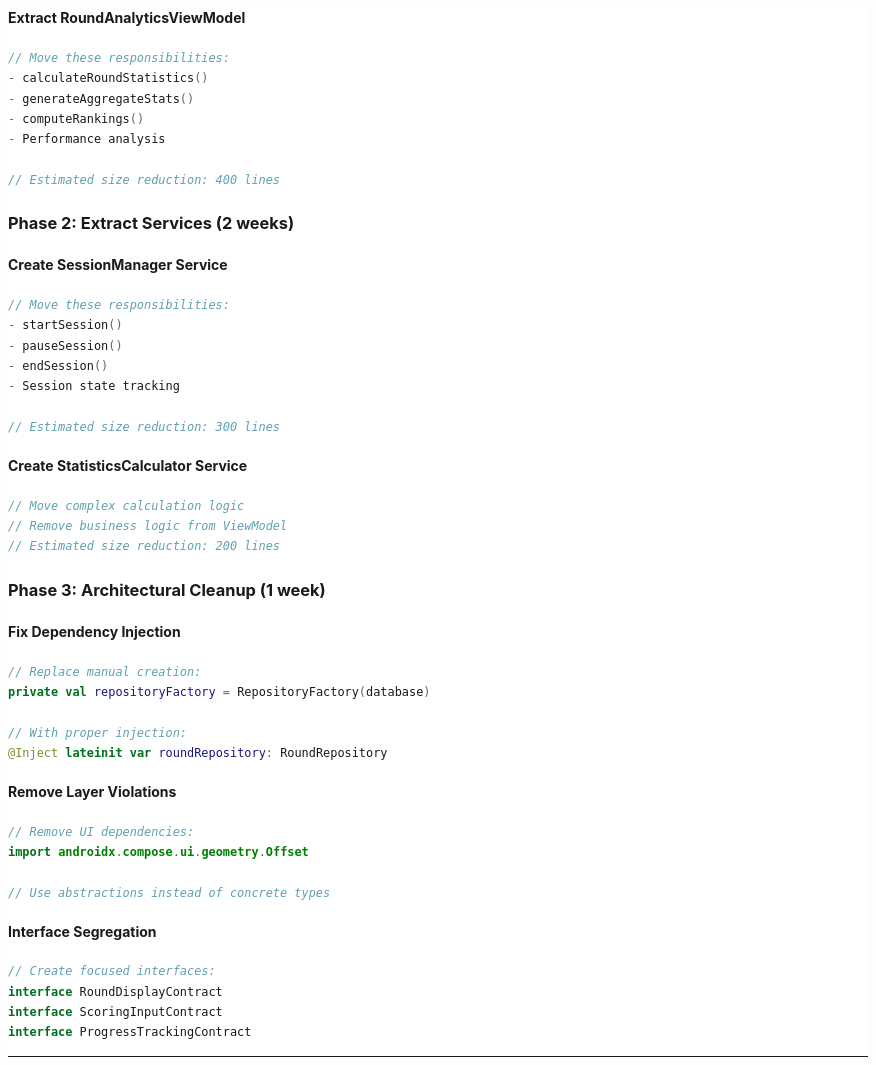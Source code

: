 #### **Extract RoundAnalyticsViewModel**
```kotlin
// Move these responsibilities:
- calculateRoundStatistics()
- generateAggregateStats()
- computeRankings()
- Performance analysis

// Estimated size reduction: 400 lines
```

### **Phase 2: Extract Services (2 weeks)**

#### **Create SessionManager Service**
```kotlin
// Move these responsibilities:
- startSession()
- pauseSession()
- endSession()
- Session state tracking

// Estimated size reduction: 300 lines
```

#### **Create StatisticsCalculator Service**
```kotlin
// Move complex calculation logic
// Remove business logic from ViewModel
// Estimated size reduction: 200 lines
```

### **Phase 3: Architectural Cleanup (1 week)**

#### **Fix Dependency Injection**
```kotlin
// Replace manual creation:
private val repositoryFactory = RepositoryFactory(database)

// With proper injection:
@Inject lateinit var roundRepository: RoundRepository
```

#### **Remove Layer Violations**
```kotlin
// Remove UI dependencies:
import androidx.compose.ui.geometry.Offset

// Use abstractions instead of concrete types
```

#### **Interface Segregation**
```kotlin
// Create focused interfaces:
interface RoundDisplayContract
interface ScoringInputContract
interface ProgressTrackingContract
```

---